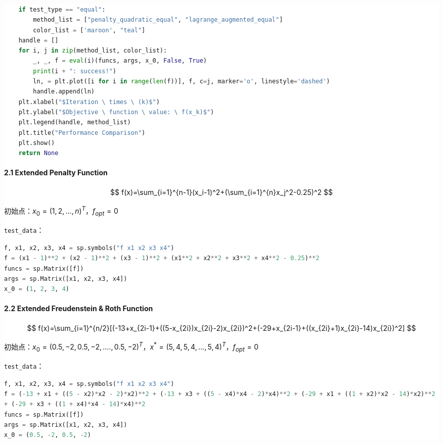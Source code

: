```python
    if test_type == "equal":
        method_list = ["penalty_quadratic_equal", "lagrange_augmented_equal"]
        color_list = ['maroon', "teal"]
    handle = []
    for i, j in zip(method_list, color_list):
        _, _, f = eval(i)(funcs, args, x_0, False, True)
        print(i + ": success!")
        ln, = plt.plot([i for i in range(len(f))], f, c=j, marker='o', linestyle='dashed')
        handle.append(ln)
    plt.xlabel("$Iteration \ times \ (k)$")
    plt.ylabel("$Objective \ function \ value: \ f(x_k)$")
    plt.legend(handle, method_list)
    plt.title("Performance Comparison")
    plt.show()
    return None
```

#### 2.1 Extended Penalty Function

$$
f(x)=\sum_{i=1}^{n-1}(x_i-1)^2+(\sum_{i=1}^{n}x_j^2-0.25)^2
$$

初始点：$x_0=(1,2, ...,n)^T$​，$f_{opt}=0$​

`test_data`：

```python
f, x1, x2, x3, x4 = sp.symbols("f x1 x2 x3 x4")
f = (x1 - 1)**2 + (x2 - 1)**2 + (x3 - 1)**2 + (x1**2 + x2**2 + x3**2 + x4**2 - 0.25)**2
funcs = sp.Matrix([f])
args = sp.Matrix([x1, x2, x3, x4])
x_0 = (1, 2, 3, 4)
```

#### 2.2 Extended Freudenstein & Roth Function

$$
f(x)=\sum_{i=1}^{n/2}[(-13+x_{2i-1}+((5-x_{2i})x_{2i}-2)x_{2i})^2+(-29+x_{2i-1}+((x_{2i}+1)x_{2i}-14)x_{2i})^2]
$$

初始点：$x_0=(0.5, -2, 0.5, -2, ...., 0.5, -2)^T$，$x^{*}=(5,4,5,4,...,5,4)^T$，$f_{opt}=0$

`test_data`：

```python
f, x1, x2, x3, x4 = sp.symbols("f x1 x2 x3 x4")
f = (-13 + x1 + ((5 - x2)*x2 - 2)*x2)**2 + (-13 + x3 + ((5 - x4)*x4 - 2)*x4)**2 + (-29 + x1 + ((1 + x2)*x2 - 14)*x2)**2 + (-29 + x3 + ((1 + x4)*x4 - 14)*x4)**2
funcs = sp.Matrix([f])
args = sp.Matrix([x1, x2, x3, x4])
x_0 = (0.5, -2, 0.5, -2)
```
